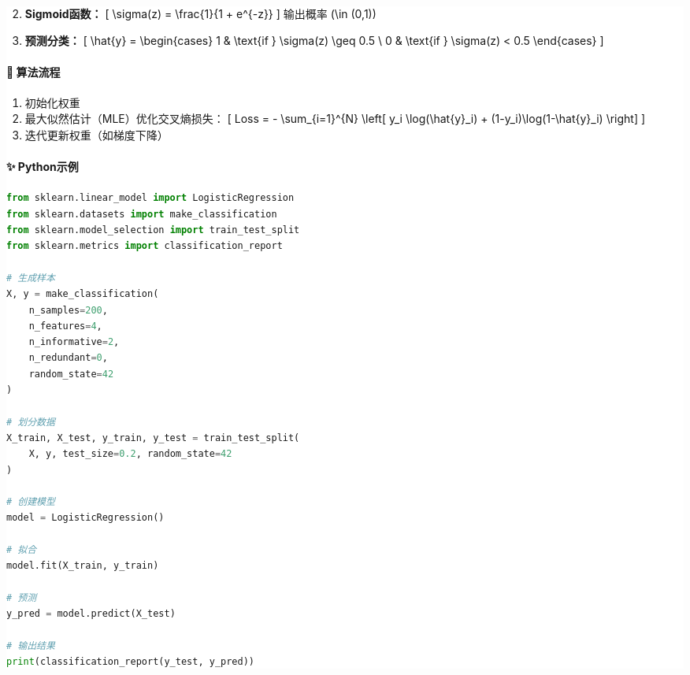 2. **Sigmoid函数：**
   \[
   \sigma(z) = \frac{1}{1 + e^{-z}}
   \]
   输出概率 \(\in (0,1)\)

3. **预测分类：**
   \[
   \hat{y} =
   \begin{cases}
   1 & \text{if } \sigma(z) \geq 0.5 \\
   0 & \text{if } \sigma(z) < 0.5
   \end{cases}
   \]

#### 🧠 算法流程

1. 初始化权重
2. 最大似然估计（MLE）优化交叉熵损失：
   \[
   Loss = - \sum_{i=1}^{N} \left[ y_i \log(\hat{y}_i) + (1-y_i)\log(1-\hat{y}_i) \right]
   \]
3. 迭代更新权重（如梯度下降）

#### ✨ Python示例

```python
from sklearn.linear_model import LogisticRegression
from sklearn.datasets import make_classification
from sklearn.model_selection import train_test_split
from sklearn.metrics import classification_report

# 生成样本
X, y = make_classification(
    n_samples=200,
    n_features=4,
    n_informative=2,
    n_redundant=0,
    random_state=42
)

# 划分数据
X_train, X_test, y_train, y_test = train_test_split(
    X, y, test_size=0.2, random_state=42
)

# 创建模型
model = LogisticRegression()

# 拟合
model.fit(X_train, y_train)

# 预测
y_pred = model.predict(X_test)

# 输出结果
print(classification_report(y_test, y_pred))
```
